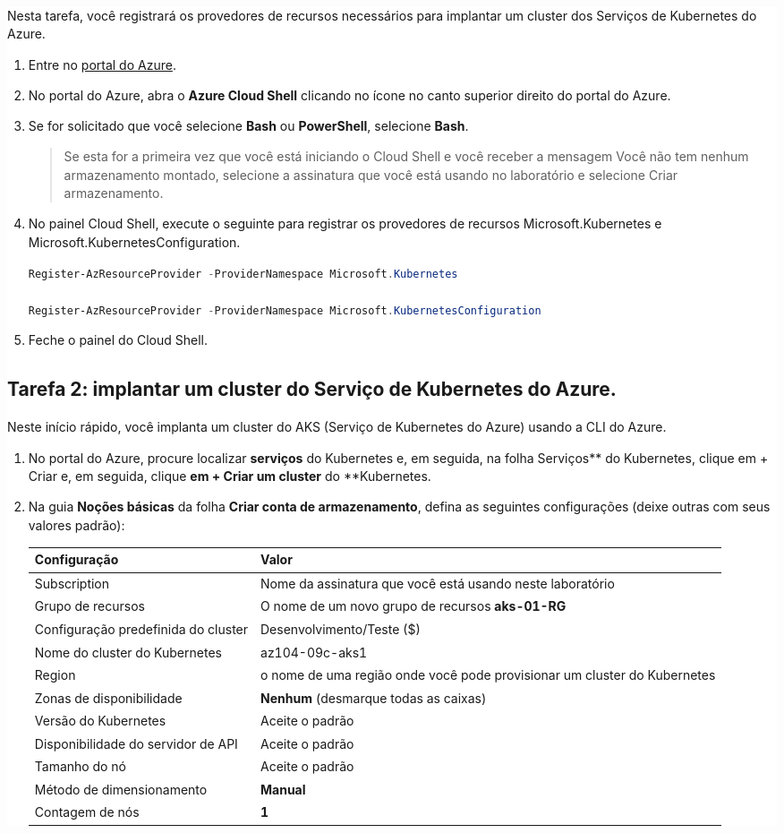 Nesta tarefa, você registrará os provedores de recursos necessários para implantar um cluster dos Serviços de Kubernetes do Azure.

1. Entre no [portal do Azure](https://portal.azure.com).

1. No portal do Azure, abra o **Azure Cloud Shell** clicando no ícone no canto superior direito do portal do Azure.

1. Se for solicitado que você selecione **Bash** ou **PowerShell**, selecione **Bash**.

    >Se esta for a primeira vez que você está iniciando o Cloud Shell e você receber a mensagem Você não tem nenhum armazenamento montado, selecione a assinatura que você está usando no laboratório e selecione Criar armazenamento.

1. No painel Cloud Shell, execute o seguinte para registrar os provedores de recursos Microsoft.Kubernetes e Microsoft.KubernetesConfiguration.

   ```powershell
   Register-AzResourceProvider -ProviderNamespace Microsoft.Kubernetes

   Register-AzResourceProvider -ProviderNamespace Microsoft.KubernetesConfiguration
   ```

1. Feche o painel do Cloud Shell.

## Tarefa 2: implantar um cluster do Serviço de Kubernetes do Azure.

Neste início rápido, você implanta um cluster do AKS (Serviço de Kubernetes do Azure) usando a CLI do Azure.

1. No portal do Azure, procure localizar **serviços** do Kubernetes e, em seguida, na folha Serviços** do Kubernetes, clique em + Criar e, em seguida, clique **em **+ Criar** um cluster** do **Kubernetes.

1. Na guia **Noções básicas** da folha **Criar conta de armazenamento**, defina as seguintes configurações (deixe outras com seus valores padrão):

    | Configuração | Valor |
    | ---- | ---- |
    | Subscription | Nome da assinatura que você está usando neste laboratório |
    | Grupo de recursos | O nome de um novo grupo de recursos **aks-01-RG** |
    | Configuração predefinida do cluster | Desenvolvimento/Teste ($) |
    | Nome do cluster do Kubernetes | az104-09c-aks1 |
    | Region | o nome de uma região onde você pode provisionar um cluster do Kubernetes |
    | Zonas de disponibilidade | **Nenhum** (desmarque todas as caixas) |
    | Versão do Kubernetes | Aceite o padrão |
    | Disponibilidade do servidor de API | Aceite o padrão |
    | Tamanho do nó | Aceite o padrão |
    | Método de dimensionamento | **Manual** |
    | Contagem de nós | **1** |
